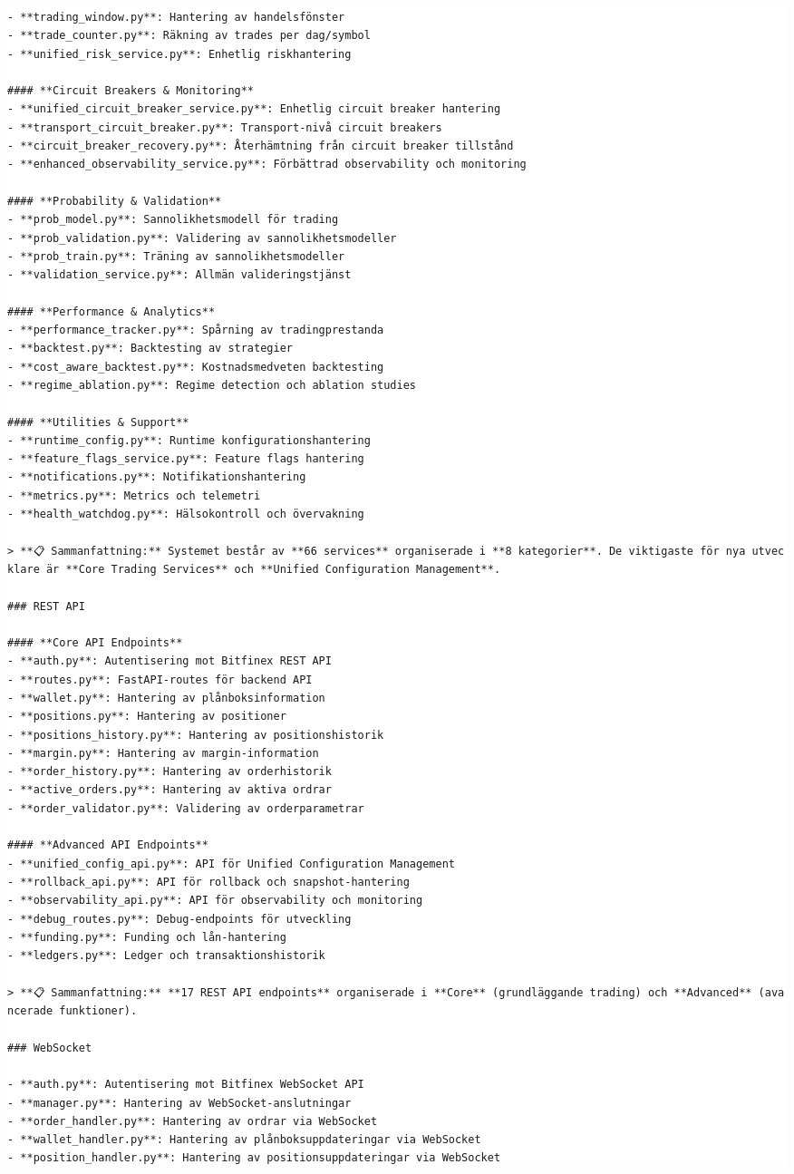 ```
- **trading_window.py**: Hantering av handelsfönster
- **trade_counter.py**: Räkning av trades per dag/symbol
- **unified_risk_service.py**: Enhetlig riskhantering

#### **Circuit Breakers & Monitoring**
- **unified_circuit_breaker_service.py**: Enhetlig circuit breaker hantering
- **transport_circuit_breaker.py**: Transport-nivå circuit breakers
- **circuit_breaker_recovery.py**: Återhämtning från circuit breaker tillstånd
- **enhanced_observability_service.py**: Förbättrad observability och monitoring

#### **Probability & Validation**
- **prob_model.py**: Sannolikhetsmodell för trading
- **prob_validation.py**: Validering av sannolikhetsmodeller
- **prob_train.py**: Träning av sannolikhetsmodeller
- **validation_service.py**: Allmän valideringstjänst

#### **Performance & Analytics**
- **performance_tracker.py**: Spårning av tradingprestanda
- **backtest.py**: Backtesting av strategier
- **cost_aware_backtest.py**: Kostnadsmedveten backtesting
- **regime_ablation.py**: Regime detection och ablation studies

#### **Utilities & Support**
- **runtime_config.py**: Runtime konfigurationshantering
- **feature_flags_service.py**: Feature flags hantering
- **notifications.py**: Notifikationshantering
- **metrics.py**: Metrics och telemetri
- **health_watchdog.py**: Hälsokontroll och övervakning

> **📋 Sammanfattning:** Systemet består av **66 services** organiserade i **8 kategorier**. De viktigaste för nya utvecklare är **Core Trading Services** och **Unified Configuration Management**.

### REST API

#### **Core API Endpoints**
- **auth.py**: Autentisering mot Bitfinex REST API
- **routes.py**: FastAPI-routes för backend API
- **wallet.py**: Hantering av plånboksinformation
- **positions.py**: Hantering av positioner
- **positions_history.py**: Hantering av positionshistorik
- **margin.py**: Hantering av margin-information
- **order_history.py**: Hantering av orderhistorik
- **active_orders.py**: Hantering av aktiva ordrar
- **order_validator.py**: Validering av orderparametrar

#### **Advanced API Endpoints**
- **unified_config_api.py**: API för Unified Configuration Management
- **rollback_api.py**: API för rollback och snapshot-hantering
- **observability_api.py**: API för observability och monitoring
- **debug_routes.py**: Debug-endpoints för utveckling
- **funding.py**: Funding och lån-hantering
- **ledgers.py**: Ledger och transaktionshistorik

> **📋 Sammanfattning:** **17 REST API endpoints** organiserade i **Core** (grundläggande trading) och **Advanced** (avancerade funktioner).

### WebSocket

- **auth.py**: Autentisering mot Bitfinex WebSocket API
- **manager.py**: Hantering av WebSocket-anslutningar
- **order_handler.py**: Hantering av ordrar via WebSocket
- **wallet_handler.py**: Hantering av plånboksuppdateringar via WebSocket
- **position_handler.py**: Hantering av positionsuppdateringar via WebSocket
```